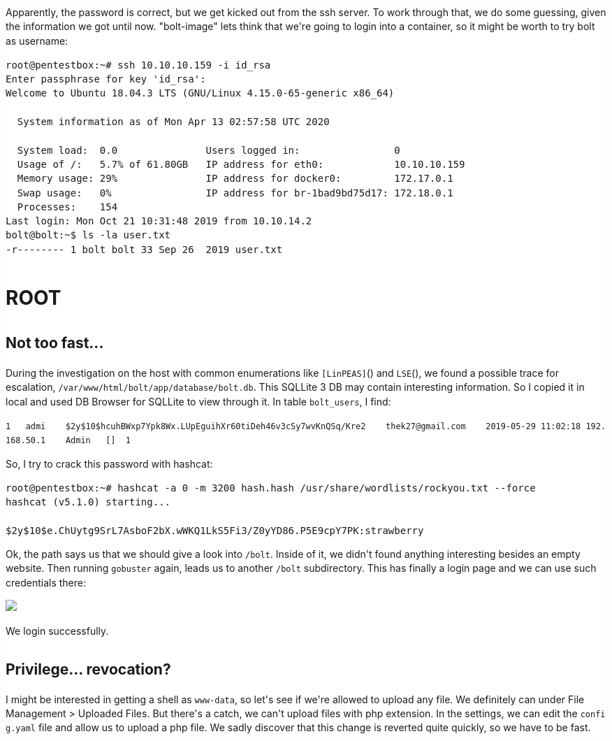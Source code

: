 Apparently, the password is correct, but we get kicked out from the ssh server. To work through that, we do some guessing, given the information we got until now. "bolt-image" lets think that we're going to login into a container, so it might be worth to try bolt as username:

<pre>
root@pentestbox:~# ssh 10.10.10.159 -i id_rsa
Enter passphrase for key 'id_rsa': 
Welcome to Ubuntu 18.04.3 LTS (GNU/Linux 4.15.0-65-generic x86_64)

  System information as of Mon Apr 13 02:57:58 UTC 2020

  System load:  0.0               Users logged in:                0
  Usage of /:   5.7% of 61.80GB   IP address for eth0:            10.10.10.159
  Memory usage: 29%               IP address for docker0:         172.17.0.1
  Swap usage:   0%                IP address for br-1bad9bd75d17: 172.18.0.1
  Processes:    154
Last login: Mon Oct 21 10:31:48 2019 from 10.10.14.2
bolt@bolt:~$ ls -la user.txt 
-r-------- 1 bolt bolt 33 Sep 26  2019 user.txt
</pre>

# ROOT

## Not too fast...

During the investigation on the host with common enumerations like ```[LinPEAS]```() and ```LSE```(), we found a possible trace for escalation, ```/var/www/html/bolt/app/database/bolt.db```. This SQLLite 3 DB may contain interesting information. So I copied it in local and used DB Browser for SQLLite to view through it. In table ```bolt_users```, I find:

	1	admi	$2y$10$hcuhBWxp7Ypk8Wx.LUpEguihXr60tiDeh46v3cSy7wvKnQSq/Kre2	thek27@gmail.com	2019-05-29 11:02:18	192.168.50.1	Admin	[]	1

So, I try to crack this password with hashcat:


<pre>root@pentestbox:~# hashcat -a 0 -m 3200 hash.hash /usr/share/wordlists/rockyou.txt --force        
hashcat (v5.1.0) starting...

$2y$10$e.ChUytg9SrL7AsboF2bX.wWKQ1LkS5Fi3/Z0yYD86.P5E9cpY7PK:strawberry
</pre>

Ok, the path says us that we should give a look into ```/bolt```. Inside of it, we didn't found anything interesting besides an empty website. Then running ```gobuster``` again, leads us to another ```/bolt``` subdirectory. This has finally a login page and we can use such credentials there:

![](/images/kryptos/bolt_login.png)

We login successfully.

## Privilege... revocation?

I might be interested in getting a shell as ```www-data```, so let's see if we're allowed to upload any file. We definitely can under File Management > Uploaded Files. But there's a catch, we can't upload files with php extension. In the settings, we can edit the ```config.yaml``` file and allow us to upload a php file. We sadly discover that this change is reverted quite quickly, so we have to be fast.
